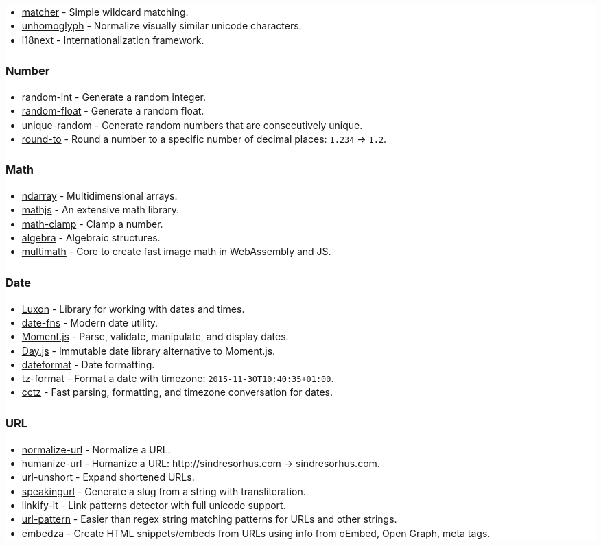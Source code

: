 - [matcher](https://github.com/sindresorhus/matcher) - Simple wildcard matching.
- [unhomoglyph](https://github.com/nodeca/unhomoglyph) - Normalize visually similar unicode characters.
- [i18next](https://github.com/i18next/i18next) - Internationalization framework.


### Number

- [random-int](https://github.com/sindresorhus/random-int) - Generate a random integer.
- [random-float](https://github.com/sindresorhus/random-float) - Generate a random float.
- [unique-random](https://github.com/sindresorhus/unique-random) - Generate random numbers that are consecutively unique.
- [round-to](https://github.com/sindresorhus/round-to) - Round a number to a specific number of decimal places: `1.234` → `1.2`.


### Math

- [ndarray](https://github.com/scijs/ndarray) - Multidimensional arrays.
- [mathjs](https://github.com/josdejong/mathjs) - An extensive math library.
- [math-clamp](https://github.com/sindresorhus/math-clamp) - Clamp a number.
- [algebra](https://github.com/fibo/algebra) - Algebraic structures.
- [multimath](https://github.com/nodeca/multimath) - Core to create fast image math in WebAssembly and JS.


### Date

- [Luxon](https://github.com/moment/luxon) - Library for working with dates and times.
- [date-fns](https://github.com/date-fns/date-fns) - Modern date utility.
- [Moment.js](http://momentjs.com) - Parse, validate, manipulate, and display dates.
- [Day.js](https://github.com/iamkun/dayjs) - Immutable date library alternative to Moment.js.
- [dateformat](https://github.com/felixge/node-dateformat) - Date formatting.
- [tz-format](https://github.com/samverschueren/tz-format) - Format a date with timezone: `2015-11-30T10:40:35+01:00`.
- [cctz](https://github.com/floatdrop/node-cctz) - Fast parsing, formatting, and timezone conversation for dates.


### URL

- [normalize-url](https://github.com/sindresorhus/normalize-url) - Normalize a URL.
- [humanize-url](https://github.com/sindresorhus/humanize-url) - Humanize a URL: http://sindresorhus.com → sindresorhus.com.
- [url-unshort](https://github.com/nodeca/url-unshort) - Expand shortened URLs.
- [speakingurl](https://github.com/pid/speakingurl) - Generate a slug from a string with transliteration.
- [linkify-it](https://github.com/markdown-it/linkify-it) - Link patterns detector with full unicode support.
- [url-pattern](https://github.com/snd/url-pattern) - Easier than regex string matching patterns for URLs and other strings.
- [embedza](https://github.com/nodeca/embedza) - Create HTML snippets/embeds from URLs using info from oEmbed, Open Graph, meta tags.
